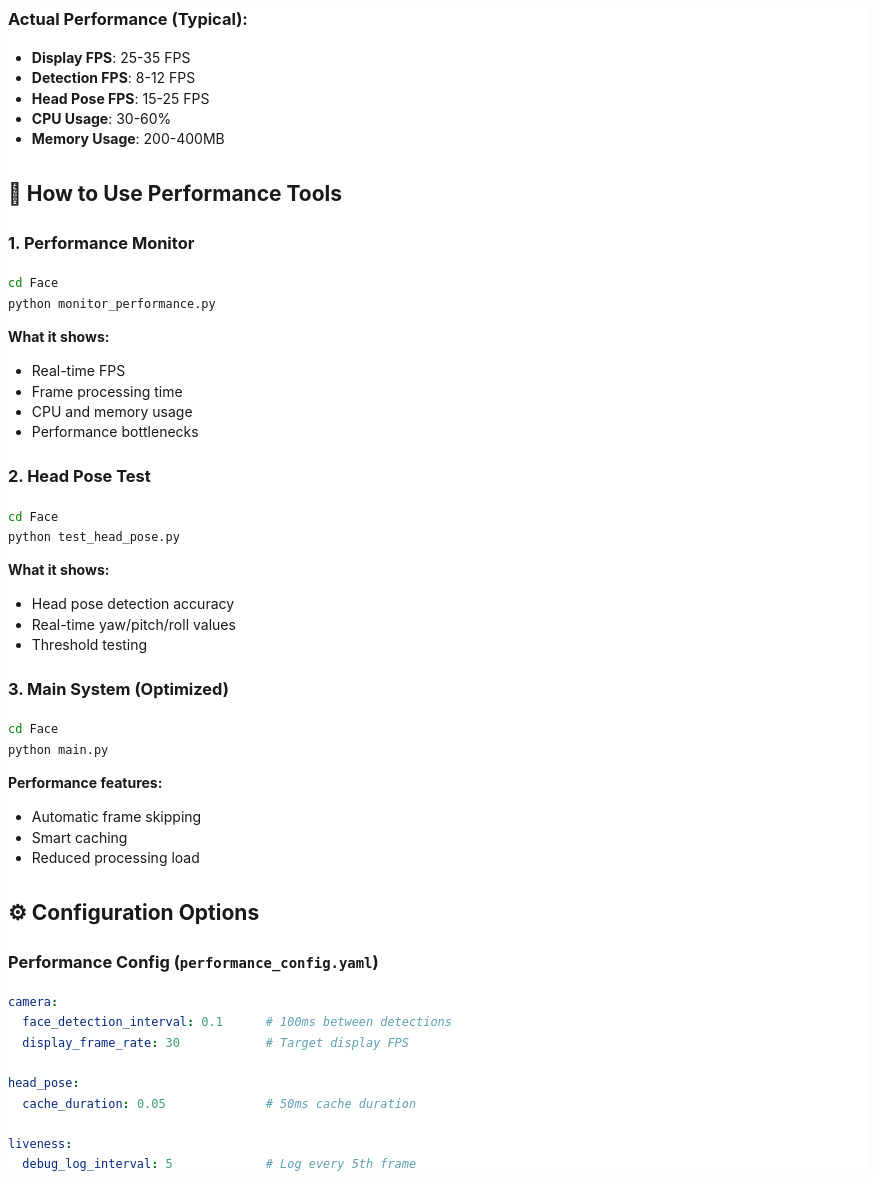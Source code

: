 ### **Actual Performance (Typical):**
- **Display FPS**: 25-35 FPS
- **Detection FPS**: 8-12 FPS
- **Head Pose FPS**: 15-25 FPS
- **CPU Usage**: 30-60%
- **Memory Usage**: 200-400MB

## 🎯 **How to Use Performance Tools**

### **1. Performance Monitor**
```bash
cd Face
python monitor_performance.py
```
**What it shows:**
- Real-time FPS
- Frame processing time
- CPU and memory usage
- Performance bottlenecks

### **2. Head Pose Test**
```bash
cd Face
python test_head_pose.py
```
**What it shows:**
- Head pose detection accuracy
- Real-time yaw/pitch/roll values
- Threshold testing

### **3. Main System (Optimized)**
```bash
cd Face
python main.py
```
**Performance features:**
- Automatic frame skipping
- Smart caching
- Reduced processing load

## ⚙️ **Configuration Options**

### **Performance Config (`performance_config.yaml`)**
```yaml
camera:
  face_detection_interval: 0.1      # 100ms between detections
  display_frame_rate: 30            # Target display FPS
  
head_pose:
  cache_duration: 0.05              # 50ms cache duration
  
liveness:
  debug_log_interval: 5             # Log every 5th frame
```
